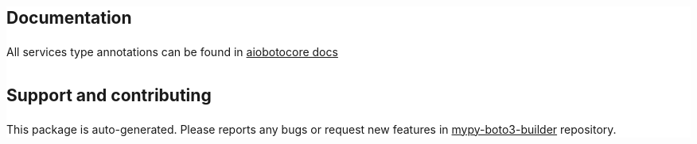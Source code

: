 <a id="documentation"></a>

## Documentation

All services type annotations can be found in
[aiobotocore docs](https://vemel.github.io/types_aiobotocore_docs/types_aiobotocore_lookoutequipment/)

<a id="support-and-contributing"></a>

## Support and contributing

This package is auto-generated. Please reports any bugs or request new features
in [mypy-boto3-builder](https://github.com/vemel/mypy_boto3_builder/issues/)
repository.
